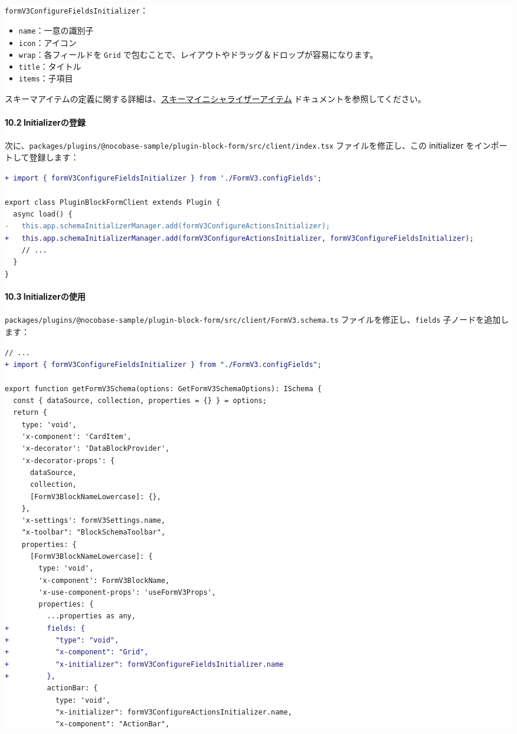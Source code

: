 `formV3ConfigureFieldsInitializer`：
  - `name`：一意の識別子
  - `icon`：アイコン
  - `wrap`：各フィールドを `Grid` で包むことで、レイアウトやドラッグ＆ドロップが容易になります。
  - `title`：タイトル
  - `items`：子項目

スキーマアイテムの定義に関する詳細は、[スキーマイニシャライザーアイテム](https://client.docs.nocobase.com/core/ui-schema/schema-initializer#built-in-components-and-types) ドキュメントを参照してください。

#### 10.2 Initializerの登録

次に、`packages/plugins/@nocobase-sample/plugin-block-form/src/client/index.tsx` ファイルを修正し、この initializer をインポートして登録します：

```diff
+ import { formV3ConfigureFieldsInitializer } from './FormV3.configFields';

export class PluginBlockFormClient extends Plugin {
  async load() {
-   this.app.schemaInitializerManager.add(formV3ConfigureActionsInitializer);
+   this.app.schemaInitializerManager.add(formV3ConfigureActionsInitializer, formV3ConfigureFieldsInitializer);
    // ...
  }
}
```

#### 10.3 Initializerの使用

`packages/plugins/@nocobase-sample/plugin-block-form/src/client/FormV3.schema.ts` ファイルを修正し、`fields` 子ノードを追加します：

```diff
// ...
+ import { formV3ConfigureFieldsInitializer } from "./FormV3.configFields";

export function getFormV3Schema(options: GetFormV3SchemaOptions): ISchema {
  const { dataSource, collection, properties = {} } = options;
  return {
    type: 'void',
    'x-component': 'CardItem',
    'x-decorator': 'DataBlockProvider',
    'x-decorator-props': {
      dataSource,
      collection,
      [FormV3BlockNameLowercase]: {},
    },
    'x-settings': formV3Settings.name,
    "x-toolbar": "BlockSchemaToolbar",
    properties: {
      [FormV3BlockNameLowercase]: {
        type: 'void',
        'x-component': FormV3BlockName,
        'x-use-component-props': 'useFormV3Props',
        properties: {
          ...properties as any,
+         fields: {
+           "type": "void",
+           "x-component": "Grid",
+           "x-initializer": formV3ConfigureFieldsInitializer.name
+         },
          actionBar: {
            type: 'void',
            "x-initializer": formV3ConfigureActionsInitializer.name,
            "x-component": "ActionBar",
```